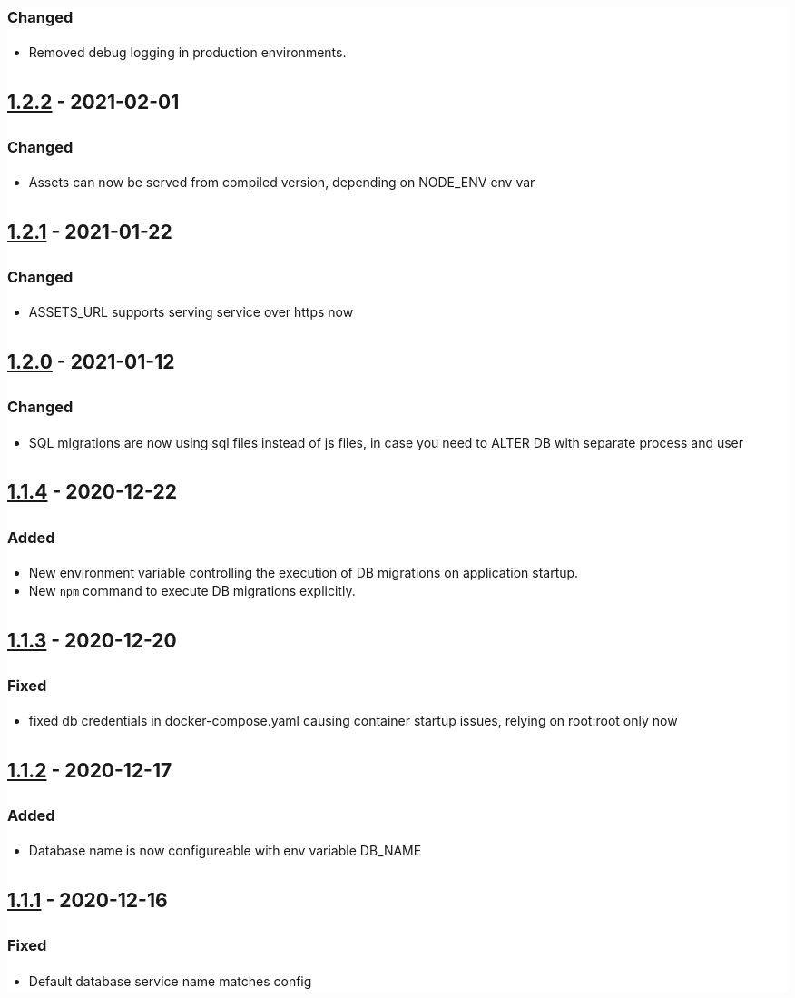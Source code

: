 ### Changed

- Removed debug logging in production environments.

## [1.2.2] - 2021-02-01

### Changed

- Assets can now be served from compiled version, depending on NODE_ENV env var

## [1.2.1] - 2021-01-22

### Changed

- ASSETS_URL supports serving service over https now

## [1.2.0] - 2021-01-12

### Changed

- SQL migrations are now using sql files instead of js files, in case you need to ALTER DB with separate process and user

## [1.1.4] - 2020-12-22

### Added

- New environment variable controlling the execution of DB migrations on application startup.
- New `npm` command to execute DB migrations explicitly.

## [1.1.3] - 2020-12-20

### Fixed

- fixed db credentials in docker-compose.yaml causing container startup issues, relying on root:root only now

## [1.1.2] - 2020-12-17

### Added

- Database name is now configureable with env variable DB_NAME

## [1.1.1] - 2020-12-16

### Fixed

- Default database service name matches config


[unreleased]: https://github.com/pipedrive/graphql-schema-registry/compare/v5.5.3...HEAD
[5.5.3]: https://github.com/pipedrive/graphql-schema-registry/compare/v5.5.2...v5.5.3
[5.5.2]: https://github.com/pipedrive/graphql-schema-registry/compare/v5.5.1...v5.5.2
[5.5.1]: https://github.com/pipedrive/graphql-schema-registry/compare/v5.5.0...v5.5.1
[5.5.0]: https://github.com/pipedrive/graphql-schema-registry/compare/v5.4.0...v5.5.0
[5.4.0]: https://github.com/pipedrive/graphql-schema-registry/compare/v5.3.0...v5.4.0
[5.3.0]: https://github.com/pipedrive/graphql-schema-registry/compare/v5.2.0...v5.3.0
[5.2.0]: https://github.com/pipedrive/graphql-schema-registry/compare/v5.1.0...v5.2.0
[5.1.0]: https://github.com/pipedrive/graphql-schema-registry/compare/v5.0.0...v5.1.0
[5.0.0]: https://github.com/pipedrive/graphql-schema-registry/compare/v4.0.0...v5.0.0
[4.0.0]: https://github.com/pipedrive/graphql-schema-registry/compare/v3.5.0...v4.0.0
[3.5.0]: https://github.com/pipedrive/graphql-schema-registry/compare/v3.4.0...v3.5.0
[3.4.0]: https://github.com/pipedrive/graphql-schema-registry/compare/v3.3.0...v3.4.0
[3.3.0]: https://github.com/pipedrive/graphql-schema-registry/compare/v3.2.3...v3.3.0
[3.2.3]: https://github.com/pipedrive/graphql-schema-registry/compare/v3.2.2...v3.2.3
[3.2.2]: https://github.com/pipedrive/graphql-schema-registry/compare/v3.2.1...v3.2.2
[3.2.1]: https://github.com/pipedrive/graphql-schema-registry/compare/v3.2.0...v3.2.1
[3.2.0]: https://github.com/pipedrive/graphql-schema-registry/compare/v3.1.0...v3.2.0
[3.1.0]: https://github.com/pipedrive/graphql-schema-registry/compare/v3.0.1...v3.1.0
[3.0.1]: https://github.com/pipedrive/graphql-schema-registry/compare/v3.0.0...v3.0.1
[3.0.0]: https://github.com/pipedrive/graphql-schema-registry/compare/v2.2.4...v3.0.0
[2.2.4]: https://github.com/pipedrive/graphql-schema-registry/compare/v2.2.3...v2.2.4
[2.2.3]: https://github.com/pipedrive/graphql-schema-registry/compare/v2.2.2...v2.2.3
[2.2.2]: https://github.com/pipedrive/graphql-schema-registry/compare/v2.2.1...v2.2.2
[2.2.1]: https://github.com/pipedrive/graphql-schema-registry/compare/v2.2.0...v2.2.1
[2.2.0]: https://github.com/pipedrive/graphql-schema-registry/compare/v2.1.1...v2.2.0
[2.1.1]: https://github.com/pipedrive/graphql-schema-registry/compare/v2.1.0...v2.1.1
[2.1.0]: https://github.com/pipedrive/graphql-schema-registry/compare/v2.0.1...v2.1.0
[2.0.1]: https://github.com/pipedrive/graphql-schema-registry/compare/v2.0.0...v2.0.1
[2.0.0]: https://github.com/pipedrive/graphql-schema-registry/compare/v1.2.5...v2.0.0
[1.2.5]: https://github.com/pipedrive/graphql-schema-registry/compare/v1.2.4...v1.2.5
[1.2.4]: https://github.com/pipedrive/graphql-schema-registry/compare/v1.2.3...v1.2.4
[1.2.3]: https://github.com/pipedrive/graphql-schema-registry/compare/v1.2.2...v1.2.3
[1.2.2]: https://github.com/pipedrive/graphql-schema-registry/compare/v1.2.1...v1.2.2
[1.2.1]: https://github.com/pipedrive/graphql-schema-registry/compare/v1.2.0...v1.2.1
[1.2.0]: https://github.com/pipedrive/graphql-schema-registry/compare/v1.1.4...v1.2.0
[1.1.4]: https://github.com/pipedrive/graphql-schema-registry/compare/v1.1.3...v1.1.4
[1.1.3]: https://github.com/pipedrive/graphql-schema-registry/compare/v1.1.2...v1.1.3
[1.1.2]: https://github.com/pipedrive/graphql-schema-registry/compare/v1.1.1...v1.1.2
[1.1.1]: https://github.com/pipedrive/graphql-schema-registry/compare/v1.1.0...v1.1.1
[1.1.0]: https://github.com/pipedrive/graphql-schema-registry/compare/v1.0.7...v1.1.0
[1.0.7]: https://github.com/pipedrive/graphql-schema-registry/compare/v1.0.6...v1.0.7
[1.0.6]: https://github.com/pipedrive/graphql-schema-registry/compare/v1.0.5...v1.0.6
[1.0.5]: https://github.com/pipedrive/graphql-schema-registry/compare/v1.0.4...v1.0.5
[1.0.4]: https://github.com/pipedrive/graphql-schema-registry/compare/v1.0.3...v1.0.4
[1.0.3]: https://github.com/pipedrive/graphql-schema-registry/compare/v1.0.2...v1.0.3
[1.0.2]: https://github.com/pipedrive/graphql-schema-registry/compare/v1.0.1...v1.0.2
[1.0.1]: https://github.com/pipedrive/graphql-schema-registry/compare/v1.0.1...v1.0.1
[1.0.0]: https://github.com/pipedrive/graphql-schema-registry/compare/v1.0.0...v1.0.0